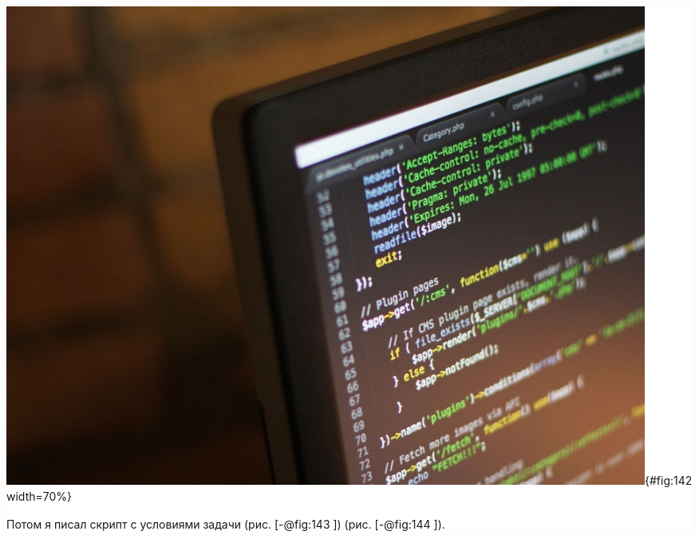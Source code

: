 ![отвте вопроса 3 3.2 ](image/placeimg_800_600_tech.jpg){#fig:142 width=70%}

Потом я писал скрипт с условиями задачи (рис. [-@fig:143 ]) (рис. [-@fig:144 ]).

